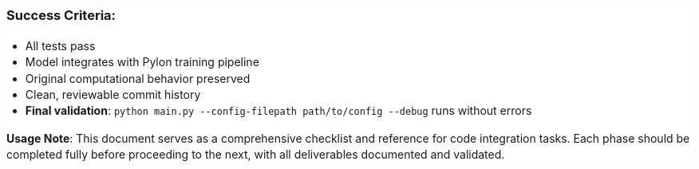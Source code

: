 ### Success Criteria:
- All tests pass
- Model integrates with Pylon training pipeline
- Original computational behavior preserved
- Clean, reviewable commit history
- **Final validation**: `python main.py --config-filepath path/to/config --debug` runs without errors

**Usage Note**: This document serves as a comprehensive checklist and reference for code integration tasks. Each phase should be completed fully before proceeding to the next, with all deliverables documented and validated.
